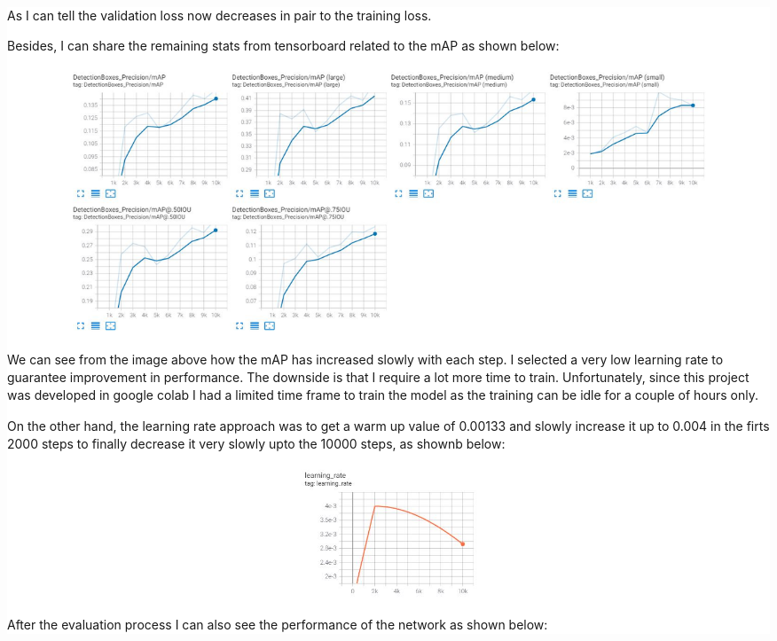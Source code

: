 As I can tell the validation loss now decreases in pair to the training loss.

Besides, I can share the remaining stats from tensorboard related to the mAP as shown below:

<p align="center"><img src=./Images/object_detection1.JPG height="300"/></p>

We can see from the image above how the mAP has increased slowly with each step. I selected a very low learning rate to guarantee improvement in performance. The downside is that I require a lot more time to train. Unfortunately, since this project was developed in google colab I had a limited time frame to train the model as the training can be idle for a couple of hours only. 

On the other hand, the learning rate approach was to get a warm up value of 0.00133 and slowly increase it up to 0.004 in the firts 2000 steps to finally decrease it very slowly upto the 10000 steps, as shownb below:

<p align="center"><img src=./Images/object_detection3.JPG height="150"/></p>

After the evaluation process I can also see the performance of the network as shown below:
